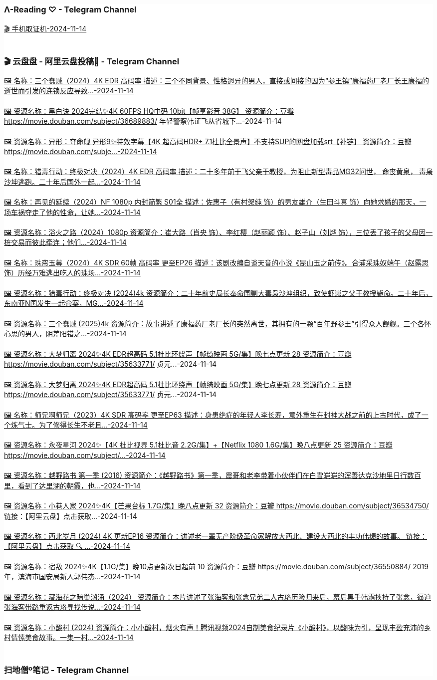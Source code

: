 



###  Λ-Reading ♡ - Telegram Channel

<a target=_blank rel=nofollow href="https://t.me/GoReading/10213" >🎬 手机取证机-2024-11-14</a><br/><br/>





###  🎬 云盘盘 - 阿里云盘投稿🚦 - Telegram Channel

<a target=_blank rel=nofollow href="https://t.me/yunpanpan/65060" >🖼 名称：三个蠢贼（2024）4K EDR 高码率 描述：三个不同背景、性格迥异的男人，直接或间接的因为“参王镇”康福药厂老厂长王康福的逝世而引发的连锁反应导致...-2024-11-14</a><br/><br/><a target=_blank rel=nofollow href="https://t.me/yunpanpan/65059" >🖼 资源名称：黑白诀 2024完结✨4K 60FPS HQ中码 10bit【帧享影音 38G】 资源简介：豆瓣 https://movie.douban.com/subject/36689883/ 年轻警察韩证飞从省城下...-2024-11-14</a><br/><br/><a target=_blank rel=nofollow href="https://t.me/yunpanpan/65058" >🖼 资源名称：异形：夺命舰 异形9✨特效字幕【4K 超高码HDR+ 7.1杜比全景声】不支持SUP的网盘加载srt【补链】 资源简介：豆瓣 https://movie.douban.com/subje...-2024-11-14</a><br/><br/><a target=_blank rel=nofollow href="https://t.me/yunpanpan/65057" >🖼 名称：猎毒行动：终极对决（2024）4K EDR 高码率 描述：二十多年前于飞父亲于教授，为阻止新型毒品MG32问世， 命丧黄泉， 毒枭沙坤逃跑。二十年后国外一起...-2024-11-14</a><br/><br/><a target=_blank rel=nofollow href="https://t.me/yunpanpan/65056" >🖼 名称：再见的延续（2024）NF 1080p 内封简繁 S01全 描述：佐惠子（有村架纯 饰）的男友雄介（生田斗真 饰）向她求婚的那天，一场车祸夺走了他的性命，让她...-2024-11-14</a><br/><br/><a target=_blank rel=nofollow href="https://t.me/yunpanpan/65055" >🖼 资源名称：浴火之路（2024）1080p 资源简介：崔大路（肖央 饰）、李红樱（赵丽颖 饰）、赵子山（刘烨 饰），三位丢了孩子的父母因一桩交易而彼此牵连；他们...-2024-11-14</a><br/><br/><a target=_blank rel=nofollow href="https://t.me/yunpanpan/65054" >🖼 名称：珠帘玉幕（2024）4K SDR 60帧 高码率 更至EP26 描述：该剧改编自谈天音的小说《昆山玉之前传》。合浦采珠奴端午（赵露思 饰）历经万难逃出吃人的珠场...-2024-11-14</a><br/><br/><a target=_blank rel=nofollow href="https://t.me/yunpanpan/65053" >🖼 资源名称：猎毒行动：终极对决 (2024)4k 资源简介：二十年前史局长奉命围剿大毒枭沙坤组织，致使虾崽之父于教授毙命。二十年后，东南亚N国发生一起命案，MG...-2024-11-14</a><br/><br/><a target=_blank rel=nofollow href="https://t.me/yunpanpan/65052" >🖼 资源名称：三个蠢贼 (2025)4k 资源简介：故事讲述了康福药厂老厂长的突然离世，其拥有的一颗“百年野参王”引得众人觊觎。三个各怀心思的男人，阴差阳错之...-2024-11-14</a><br/><br/><a target=_blank rel=nofollow href="https://t.me/yunpanpan/65051" >🖼 资源名称：大梦归离 2024✨4K EDR超高码 5.1杜比环绕声【帧绮映画 5G/集】晚七点更新 28 资源简介：豆瓣 https://movie.douban.com/subject/35633771/ 贞元...-2024-11-14</a><br/><br/><a target=_blank rel=nofollow href="https://t.me/yunpanpan/65050" >🖼 资源名称：大梦归离 2024✨4K EDR超高码 5.1杜比环绕声【帧绮映画 5G/集】晚七点更新 28 资源简介：豆瓣 https://movie.douban.com/subject/35633771/ 贞元...-2024-11-14</a><br/><br/><a target=_blank rel=nofollow href="https://t.me/yunpanpan/65049" >🖼 名称：师兄啊师兄（2023）4K SDR 高码率 更至EP63 描述：身患绝症的年轻人李长寿，意外重生在封神大战之前的上古时代，成了一个炼气士。为了修得长生不老且...-2024-11-14</a><br/><br/><a target=_blank rel=nofollow href="https://t.me/yunpanpan/65048" >🖼 资源名称：永夜星河 2024✨【4K 杜比视界 5.1杜比音 2.2G/集】+【Netflix 1080 1.6G/集】晚八点更新 25 资源简介：豆瓣 https://movie.douban.com/subject/...-2024-11-14</a><br/><br/><a target=_blank rel=nofollow href="https://t.me/yunpanpan/65047" >🖼 资源名称：越野路书 第一季 (2016) 资源简介：《越野路书》第一季，震哥和老李带着小伙伴们在白雪皑皑的浑善达克沙地里日行数百里，看到了达里湖的朝霞，也...-2024-11-14</a><br/><br/><a target=_blank rel=nofollow href="https://t.me/yunpanpan/65046" >🖼 资源名称：小巷人家 2024✨4K【芒果台标 1.7G/集】晚八点更新 32 资源简介：豆瓣 https://movie.douban.com/subject/36534750/ 链接：【阿里云盘】点击获取...-2024-11-14</a><br/><br/><a target=_blank rel=nofollow href="https://t.me/yunpanpan/65045" >🖼 资源名称：西北岁月 (2024) 4K 更新EP16 资源简介：讲述老一辈无产阶级革命家解放大西北、建设大西北的丰功伟绩的故事。 链接：【阿里云盘】点击获取 🔍 ...-2024-11-14</a><br/><br/><a target=_blank rel=nofollow href="https://t.me/yunpanpan/65044" >🖼 资源名称：宿敌 2024✨4K【1.1G/集】晚10点更新次日超前 10 资源简介：豆瓣 https://movie.douban.com/subject/36550884/ 2019年，滨海市国安局新人郭伟杰...-2024-11-14</a><br/><br/><a target=_blank rel=nofollow href="https://t.me/yunpanpan/65043" >🖼 资源名称：藏海花之暗巢汹涌（2024） 资源简介：本片讲述了张海客和张念兄弟二人古珞历险归来后，幕后黑手韩霜挟持了张念，逼迫张海客带路重返古珞寻找传说...-2024-11-14</a><br/><br/><a target=_blank rel=nofollow href="https://t.me/yunpanpan/65042" >🖼 资源名称：小酸村 (2024) 资源简介：小小酸村，烟火有声！腾讯视频2024自制美食纪录片《小酸村》，以酸味为引，呈现丰盈充沛的乡村情愫美食故事。一集一村...-2024-11-14</a><br/><br/>





###  扫地僧º笔记 - Telegram Channel
